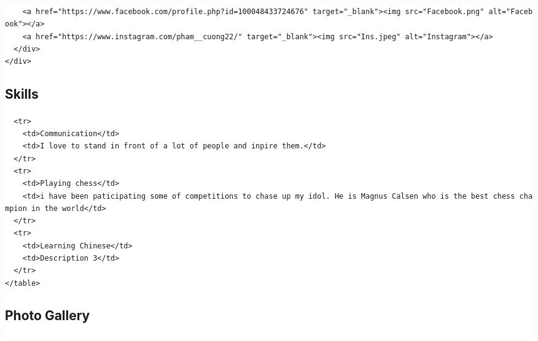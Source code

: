         <a href="https://www.facebook.com/profile.php?id=100048433724676" target="_blank"><img src="Facebook.png" alt="Facebook"></a>
        <a href="https://www.instagram.com/pham__cuong22/" target="_blank"><img src="Ins.jpeg" alt="Instagram"></a>
      </div>
    </div>
  </section>
  

  <section class="skills">
    <h2>Skills</h2>
    <table>
     
      <tr>
        <td>Communication</td>
        <td>I love to stand in front of a lot of people and inpire them.</td>
      </tr>
      <tr>
        <td>Playing chess</td>
        <td>i have been paticipating some of competitions to chase up my idol. He is Magnus Calsen who is the best chess champion in the world</td>
      </tr>
      <tr>
        <td>Learning Chinese</td>
        <td>Description 3</td>
      </tr>
    </table>
  </section>

  <section class="photo-gallery">
    <h2>Photo Gallery</h2>
    <div class="gallery-container">